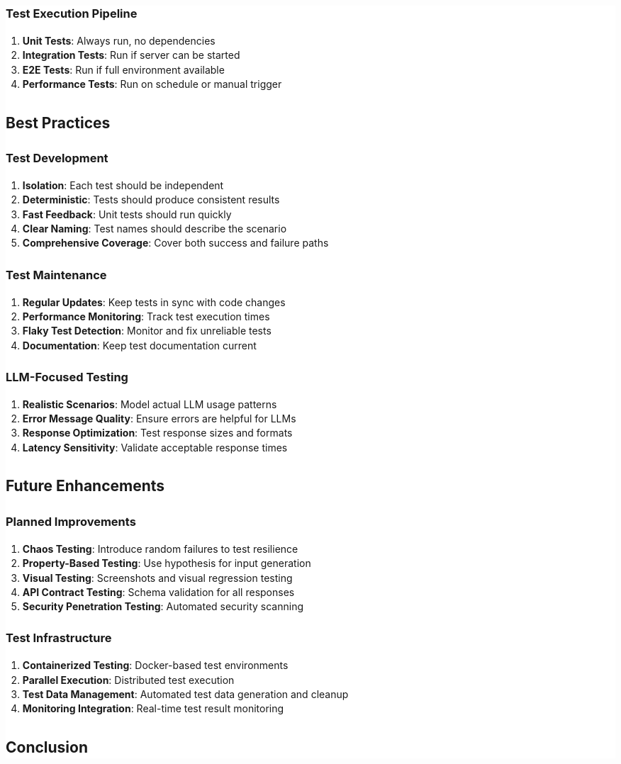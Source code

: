### Test Execution Pipeline

1. **Unit Tests**: Always run, no dependencies
2. **Integration Tests**: Run if server can be started
3. **E2E Tests**: Run if full environment available
4. **Performance Tests**: Run on schedule or manual trigger

## Best Practices

### Test Development

1. **Isolation**: Each test should be independent
2. **Deterministic**: Tests should produce consistent results
3. **Fast Feedback**: Unit tests should run quickly
4. **Clear Naming**: Test names should describe the scenario
5. **Comprehensive Coverage**: Cover both success and failure paths

### Test Maintenance

1. **Regular Updates**: Keep tests in sync with code changes
2. **Performance Monitoring**: Track test execution times
3. **Flaky Test Detection**: Monitor and fix unreliable tests
4. **Documentation**: Keep test documentation current

### LLM-Focused Testing

1. **Realistic Scenarios**: Model actual LLM usage patterns
2. **Error Message Quality**: Ensure errors are helpful for LLMs
3. **Response Optimization**: Test response sizes and formats
4. **Latency Sensitivity**: Validate acceptable response times

## Future Enhancements

### Planned Improvements

1. **Chaos Testing**: Introduce random failures to test resilience
2. **Property-Based Testing**: Use hypothesis for input generation
3. **Visual Testing**: Screenshots and visual regression testing
4. **API Contract Testing**: Schema validation for all responses
5. **Security Penetration Testing**: Automated security scanning

### Test Infrastructure

1. **Containerized Testing**: Docker-based test environments
2. **Parallel Execution**: Distributed test execution
3. **Test Data Management**: Automated test data generation and cleanup
4. **Monitoring Integration**: Real-time test result monitoring

## Conclusion
